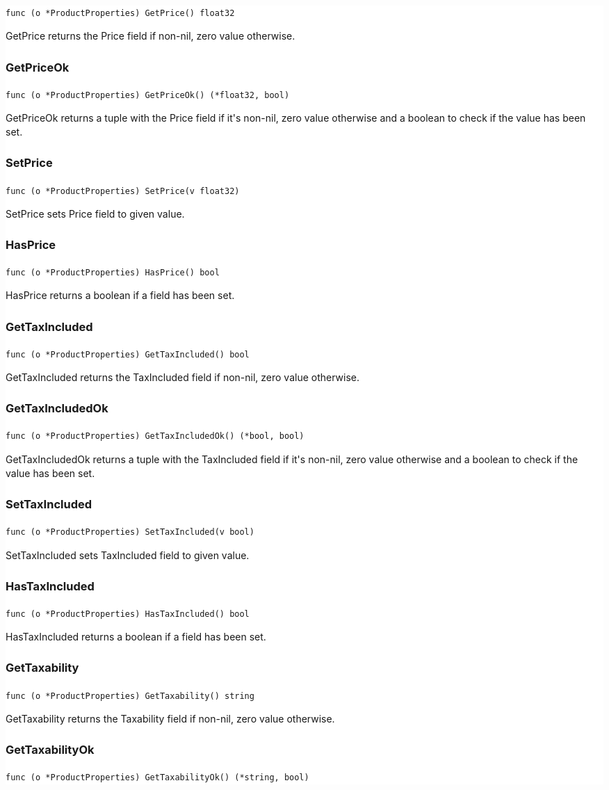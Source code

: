 `func (o *ProductProperties) GetPrice() float32`

GetPrice returns the Price field if non-nil, zero value otherwise.

### GetPriceOk

`func (o *ProductProperties) GetPriceOk() (*float32, bool)`

GetPriceOk returns a tuple with the Price field if it's non-nil, zero value otherwise
and a boolean to check if the value has been set.

### SetPrice

`func (o *ProductProperties) SetPrice(v float32)`

SetPrice sets Price field to given value.

### HasPrice

`func (o *ProductProperties) HasPrice() bool`

HasPrice returns a boolean if a field has been set.

### GetTaxIncluded

`func (o *ProductProperties) GetTaxIncluded() bool`

GetTaxIncluded returns the TaxIncluded field if non-nil, zero value otherwise.

### GetTaxIncludedOk

`func (o *ProductProperties) GetTaxIncludedOk() (*bool, bool)`

GetTaxIncludedOk returns a tuple with the TaxIncluded field if it's non-nil, zero value otherwise
and a boolean to check if the value has been set.

### SetTaxIncluded

`func (o *ProductProperties) SetTaxIncluded(v bool)`

SetTaxIncluded sets TaxIncluded field to given value.

### HasTaxIncluded

`func (o *ProductProperties) HasTaxIncluded() bool`

HasTaxIncluded returns a boolean if a field has been set.

### GetTaxability

`func (o *ProductProperties) GetTaxability() string`

GetTaxability returns the Taxability field if non-nil, zero value otherwise.

### GetTaxabilityOk

`func (o *ProductProperties) GetTaxabilityOk() (*string, bool)`

